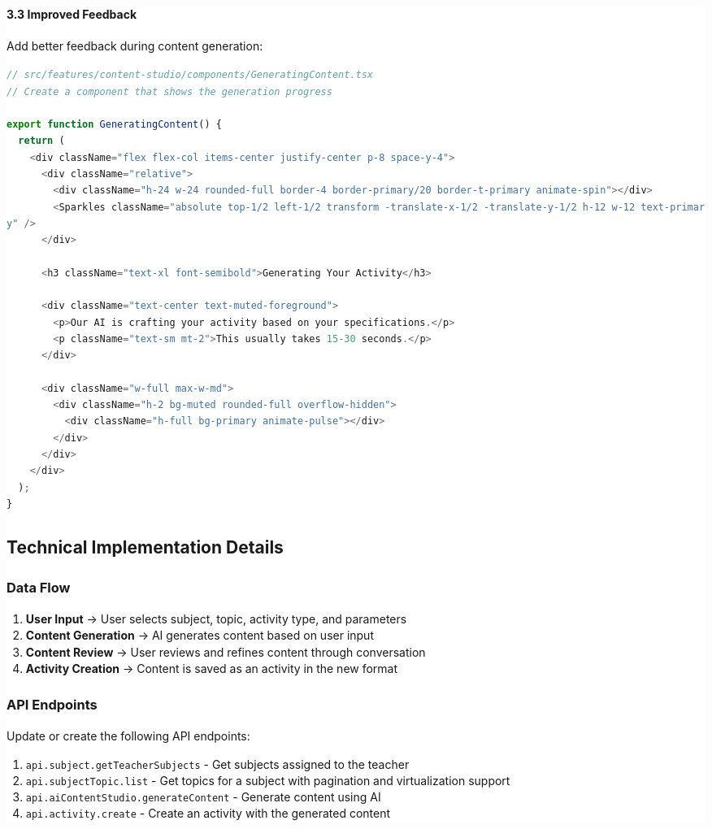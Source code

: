 #### 3.3 Improved Feedback

Add better feedback during content generation:

```typescript
// src/features/content-studio/components/GeneratingContent.tsx
// Create a component that shows the generation progress

export function GeneratingContent() {
  return (
    <div className="flex flex-col items-center justify-center p-8 space-y-4">
      <div className="relative">
        <div className="h-24 w-24 rounded-full border-4 border-primary/20 border-t-primary animate-spin"></div>
        <Sparkles className="absolute top-1/2 left-1/2 transform -translate-x-1/2 -translate-y-1/2 h-12 w-12 text-primary" />
      </div>
      
      <h3 className="text-xl font-semibold">Generating Your Activity</h3>
      
      <div className="text-center text-muted-foreground">
        <p>Our AI is crafting your activity based on your specifications.</p>
        <p className="text-sm mt-2">This usually takes 15-30 seconds.</p>
      </div>
      
      <div className="w-full max-w-md">
        <div className="h-2 bg-muted rounded-full overflow-hidden">
          <div className="h-full bg-primary animate-pulse"></div>
        </div>
      </div>
    </div>
  );
}
```

## Technical Implementation Details

### Data Flow

1. **User Input** → User selects subject, topic, activity type, and parameters
2. **Content Generation** → AI generates content based on user input
3. **Content Review** → User reviews and refines content through conversation
4. **Activity Creation** → Content is saved as an activity in the new format

### API Endpoints

Update or create the following API endpoints:

1. `api.subject.getTeacherSubjects` - Get subjects assigned to the teacher
2. `api.subjectTopic.list` - Get topics for a subject with pagination and virtualization support
3. `api.aiContentStudio.generateContent` - Generate content using AI
4. `api.activity.create` - Create an activity with the generated content
